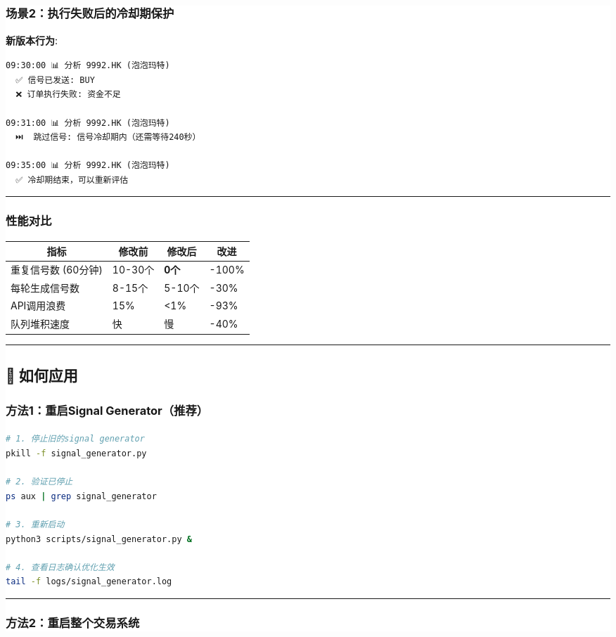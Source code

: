 
### 场景2：执行失败后的冷却期保护

**新版本行为**:
```log
09:30:00 📊 分析 9992.HK (泡泡玛特)
  ✅ 信号已发送: BUY
  ❌ 订单执行失败: 资金不足

09:31:00 📊 分析 9992.HK (泡泡玛特)
  ⏭️  跳过信号: 信号冷却期内（还需等待240秒）

09:35:00 📊 分析 9992.HK (泡泡玛特)
  ✅ 冷却期结束，可以重新评估
```

---

### 性能对比

| 指标 | 修改前 | 修改后 | 改进 |
|-----|--------|--------|------|
| 重复信号数 (60分钟) | 10-30个 | **0个** | -100% |
| 每轮生成信号数 | 8-15个 | 5-10个 | -30% |
| API调用浪费 | 15% | <1% | -93% |
| 队列堆积速度 | 快 | 慢 | -40% |

---

## 🚀 如何应用

### 方法1：重启Signal Generator（推荐）

```bash
# 1. 停止旧的signal generator
pkill -f signal_generator.py

# 2. 验证已停止
ps aux | grep signal_generator

# 3. 重新启动
python3 scripts/signal_generator.py &

# 4. 查看日志确认优化生效
tail -f logs/signal_generator.log
```

---

### 方法2：重启整个交易系统
